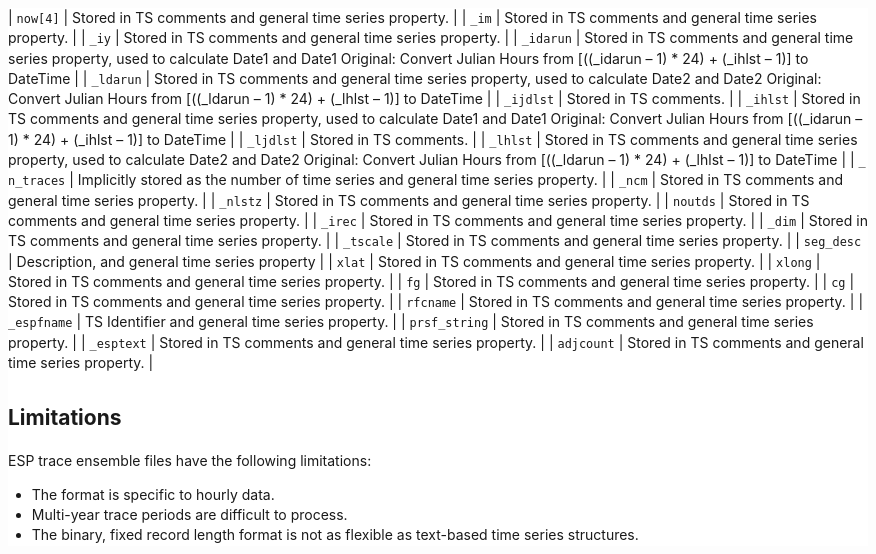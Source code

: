 | `now[4]` | Stored in TS comments and general time series property. |
| `_im` | Stored in TS comments and general time series property. |
| `_iy` | Stored in TS comments and general time series property. |
| `_idarun` | Stored in TS comments and general time series property, used to calculate Date1 and Date1 Original: Convert Julian Hours from [((_idarun – 1) * 24) + (_ihlst – 1)] to DateTime |
| `_ldarun` | Stored in TS comments and general time series property, used to calculate Date2 and Date2 Original: Convert Julian Hours from [((_ldarun – 1) * 24) + (_lhlst – 1)] to DateTime |
| `_ijdlst` | Stored in TS comments. |
| `_ihlst` | Stored in TS comments and general time series property, used to calculate Date1 and Date1 Original: Convert Julian Hours from [((_idarun – 1) * 24) + (_ihlst – 1)] to DateTime |
| `_ljdlst` | Stored in TS comments. |
| `_lhlst` | Stored in TS comments and general time series property, used to calculate Date2 and Date2 Original: Convert Julian Hours from [((_ldarun – 1) * 24) + (_lhlst – 1)] to DateTime |
| `_n_traces` | Implicitly stored as the number of time series and general time series property. |
| `_ncm` | Stored in TS comments and general time series property. |
| `_nlstz` | Stored in TS comments and general time series property. |
| `noutds` | Stored in TS comments and general time series property. |
| `_irec` | Stored in TS comments and general time series property. |
| `_dim` | Stored in TS comments and general time series property. |
| `_tscale` | Stored in TS comments and general time series property. |
| `seg_desc` | Description, and general time series property |
| `xlat` | Stored in TS comments and general time series property. |
| `xlong` | Stored in TS comments and general time series property. |
| `fg` | Stored in TS comments and general time series property. |
| `cg` | Stored in TS comments and general time series property. |
| `rfcname` | Stored in TS comments and general time series property. |
| `_espfname` | TS Identifier and general time series property. |
| `prsf_string` | Stored in TS comments and general time series property. |
| `_esptext` | Stored in TS comments and general time series property. |
| `adjcount` | Stored in TS comments and general time series property. |

## Limitations ##

ESP trace ensemble files have the following limitations:

*   The format is specific to hourly data.
*   Multi-year trace periods are difficult to process.
*   The binary, fixed record length format is not as flexible as text-based time series structures.
